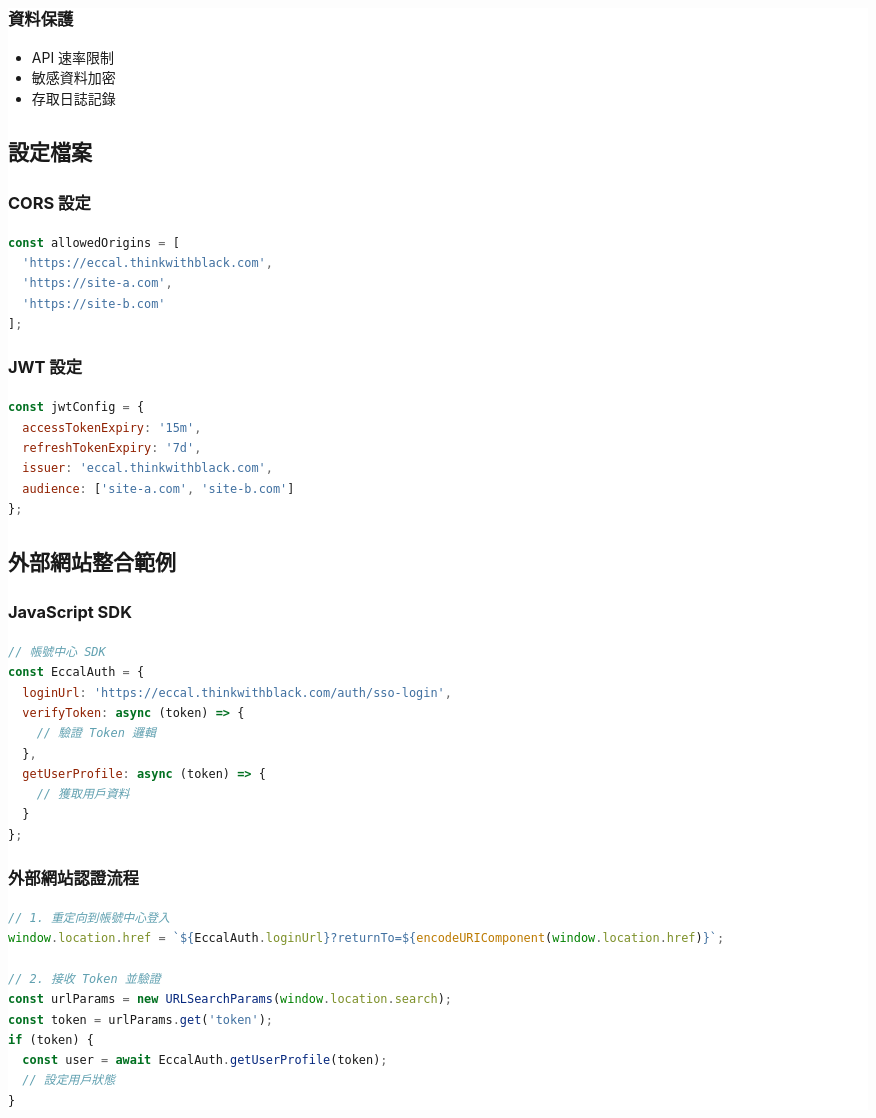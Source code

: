 ### 資料保護
- API 速率限制
- 敏感資料加密
- 存取日誌記錄

## 設定檔案

### CORS 設定
```javascript
const allowedOrigins = [
  'https://eccal.thinkwithblack.com',
  'https://site-a.com',
  'https://site-b.com'
];
```

### JWT 設定
```javascript
const jwtConfig = {
  accessTokenExpiry: '15m',
  refreshTokenExpiry: '7d',
  issuer: 'eccal.thinkwithblack.com',
  audience: ['site-a.com', 'site-b.com']
};
```

## 外部網站整合範例

### JavaScript SDK
```javascript
// 帳號中心 SDK
const EccalAuth = {
  loginUrl: 'https://eccal.thinkwithblack.com/auth/sso-login',
  verifyToken: async (token) => {
    // 驗證 Token 邏輯
  },
  getUserProfile: async (token) => {
    // 獲取用戶資料
  }
};
```

### 外部網站認證流程
```javascript
// 1. 重定向到帳號中心登入
window.location.href = `${EccalAuth.loginUrl}?returnTo=${encodeURIComponent(window.location.href)}`;

// 2. 接收 Token 並驗證
const urlParams = new URLSearchParams(window.location.search);
const token = urlParams.get('token');
if (token) {
  const user = await EccalAuth.getUserProfile(token);
  // 設定用戶狀態
}
```
